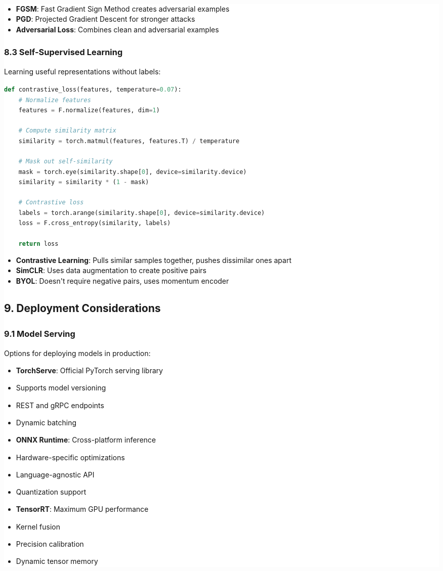 - **FGSM**: Fast Gradient Sign Method creates adversarial examples
- **PGD**: Projected Gradient Descent for stronger attacks
- **Adversarial Loss**: Combines clean and adversarial examples


### 8.3 Self-Supervised Learning

Learning useful representations without labels:

```python
def contrastive_loss(features, temperature=0.07):
    # Normalize features
    features = F.normalize(features, dim=1)
    
    # Compute similarity matrix
    similarity = torch.matmul(features, features.T) / temperature
    
    # Mask out self-similarity
    mask = torch.eye(similarity.shape[0], device=similarity.device)
    similarity = similarity * (1 - mask)
    
    # Contrastive loss
    labels = torch.arange(similarity.shape[0], device=similarity.device)
    loss = F.cross_entropy(similarity, labels)
    
    return loss
```

- **Contrastive Learning**: Pulls similar samples together, pushes dissimilar ones apart
- **SimCLR**: Uses data augmentation to create positive pairs
- **BYOL**: Doesn't require negative pairs, uses momentum encoder


## 9. Deployment Considerations

### 9.1 Model Serving

Options for deploying models in production:

- **TorchServe**: Official PyTorch serving library

- Supports model versioning
- REST and gRPC endpoints
- Dynamic batching



- **ONNX Runtime**: Cross-platform inference

- Hardware-specific optimizations
- Language-agnostic API
- Quantization support



- **TensorRT**: Maximum GPU performance

- Kernel fusion
- Precision calibration
- Dynamic tensor memory
